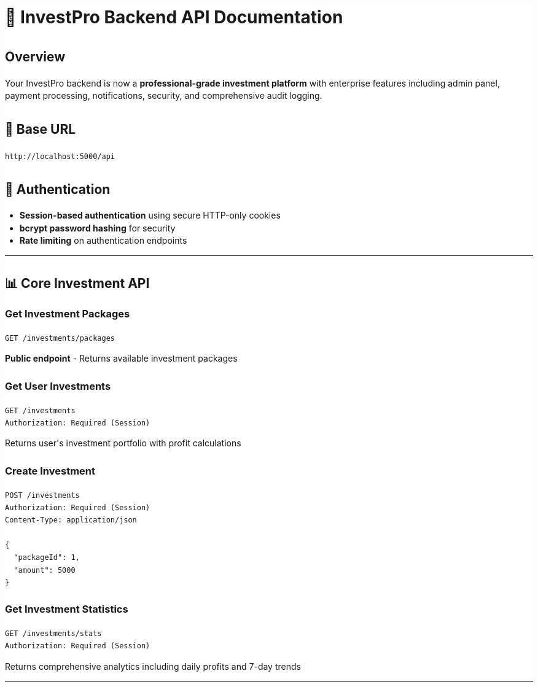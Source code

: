 # 🚀 InvestPro Backend API Documentation

## Overview
Your InvestPro backend is now a **professional-grade investment platform** with enterprise features including admin panel, payment processing, notifications, security, and comprehensive audit logging.

## 🔗 Base URL
```
http://localhost:5000/api
```

## 🔐 Authentication
- **Session-based authentication** using secure HTTP-only cookies
- **bcrypt password hashing** for security
- **Rate limiting** on authentication endpoints

---

## 📊 Core Investment API

### Get Investment Packages
```http
GET /investments/packages
```
**Public endpoint** - Returns available investment packages

### Get User Investments
```http
GET /investments
Authorization: Required (Session)
```
Returns user's investment portfolio with profit calculations

### Create Investment
```http
POST /investments
Authorization: Required (Session)
Content-Type: application/json

{
  "packageId": 1,
  "amount": 5000
}
```

### Get Investment Statistics
```http
GET /investments/stats
Authorization: Required (Session)
```
Returns comprehensive analytics including daily profits and 7-day trends

---